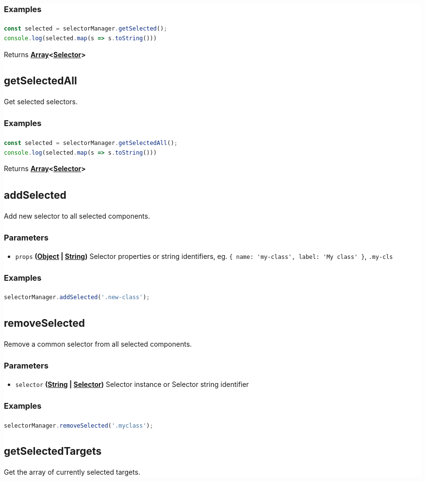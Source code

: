 ### Examples

```javascript
const selected = selectorManager.getSelected();
console.log(selected.map(s => s.toString()))
```

Returns **[Array][21]<[Selector]>** 

## getSelectedAll

Get selected selectors.

### Examples

```javascript
const selected = selectorManager.getSelectedAll();
console.log(selected.map(s => s.toString()))
```

Returns **[Array][21]<[Selector]>** 

## addSelected

Add new selector to all selected components.

### Parameters

*   `props` **([Object][18] | [String][19])** Selector properties or string identifiers, eg. `{ name: 'my-class', label: 'My class' }`, `.my-cls`

### Examples

```javascript
selectorManager.addSelected('.new-class');
```

## removeSelected

Remove a common selector from all selected components.

### Parameters

*   `selector` **([String][19] | [Selector])** Selector instance or Selector string identifier

### Examples

```javascript
selectorManager.removeSelected('.myclass');
```

## getSelectedTargets

Get the array of currently selected targets.


[Selector]: selector.html
[State]: state.html
[Component]: component.html
[CssRule]: css_rule.html
[1]: https://github.com/GrapesJS/grapesjs/blob/master/src/selector_manager/config/config.ts
[2]: #getconfig
[3]: #add
[4]: #get
[5]: #remove
[6]: #rename
[7]: #getall
[8]: #setstate
[9]: #getstate
[10]: #getstates
[11]: #setstates
[12]: #getselected
[13]: #addselected
[14]: #removeselected
[15]: #getselectedtargets
[16]: #setcomponentfirst
[17]: #getcomponentfirst
[18]: https://developer.mozilla.org/docs/Web/JavaScript/Reference/Global_Objects/Object
[19]: https://developer.mozilla.org/docs/Web/JavaScript/Reference/Global_Objects/String
[20]: https://developer.mozilla.org/docs/Web/JavaScript/Reference/Global_Objects/Number
[21]: https://developer.mozilla.org/docs/Web/JavaScript/Reference/Global_Objects/Array
[22]: https://developer.mozilla.org/docs/Web/JavaScript/Reference/Global_Objects/Boolean